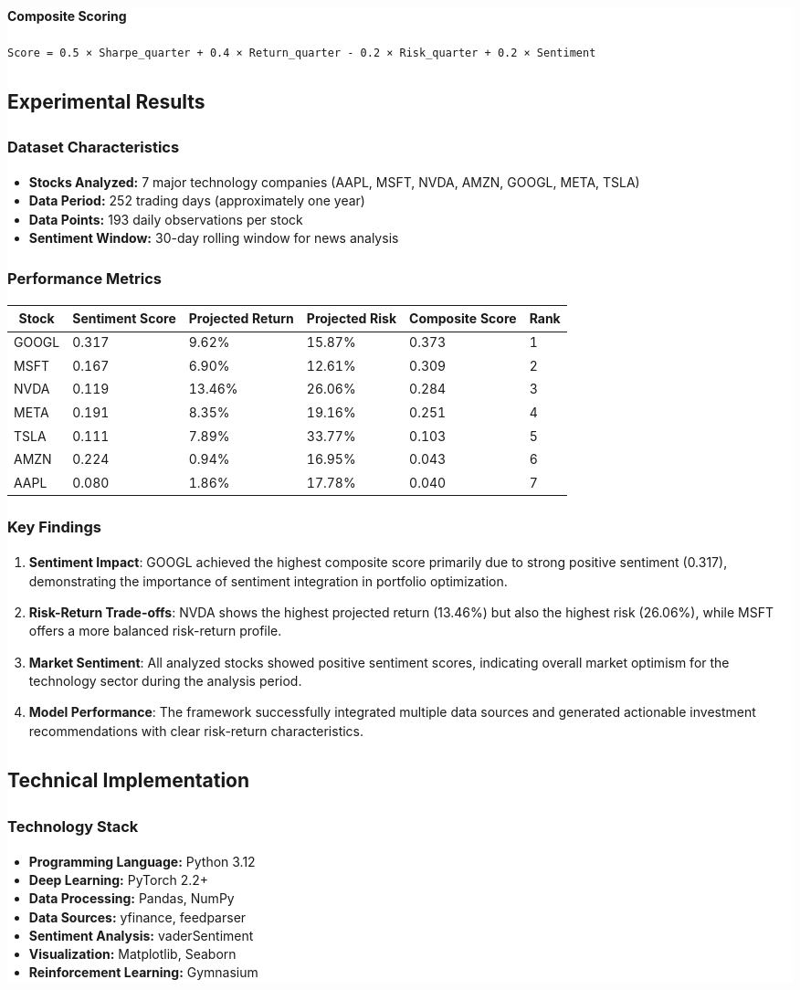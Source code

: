 #### Composite Scoring
```
Score = 0.5 × Sharpe_quarter + 0.4 × Return_quarter - 0.2 × Risk_quarter + 0.2 × Sentiment
```

## Experimental Results

### Dataset Characteristics
- **Stocks Analyzed:** 7 major technology companies (AAPL, MSFT, NVDA, AMZN, GOOGL, META, TSLA)
- **Data Period:** 252 trading days (approximately one year)
- **Data Points:** 193 daily observations per stock
- **Sentiment Window:** 30-day rolling window for news analysis

### Performance Metrics

| Stock | Sentiment Score | Projected Return | Projected Risk | Composite Score | Rank |
|-------|----------------|------------------|----------------|-----------------|------|
| GOOGL | 0.317          | 9.62%           | 15.87%         | 0.373           | 1    |
| MSFT  | 0.167          | 6.90%           | 12.61%         | 0.309           | 2    |
| NVDA  | 0.119          | 13.46%          | 26.06%         | 0.284           | 3    |
| META  | 0.191          | 8.35%           | 19.16%         | 0.251           | 4    |
| TSLA  | 0.111          | 7.89%           | 33.77%         | 0.103           | 5    |
| AMZN  | 0.224          | 0.94%           | 16.95%         | 0.043           | 6    |
| AAPL  | 0.080          | 1.86%           | 17.78%         | 0.040           | 7    |

### Key Findings

1. **Sentiment Impact**: GOOGL achieved the highest composite score primarily due to strong positive sentiment (0.317), demonstrating the importance of sentiment integration in portfolio optimization.

2. **Risk-Return Trade-offs**: NVDA shows the highest projected return (13.46%) but also the highest risk (26.06%), while MSFT offers a more balanced risk-return profile.

3. **Market Sentiment**: All analyzed stocks showed positive sentiment scores, indicating overall market optimism for the technology sector during the analysis period.

4. **Model Performance**: The framework successfully integrated multiple data sources and generated actionable investment recommendations with clear risk-return characteristics.

## Technical Implementation

### Technology Stack
- **Programming Language:** Python 3.12
- **Deep Learning:** PyTorch 2.2+
- **Data Processing:** Pandas, NumPy
- **Data Sources:** yfinance, feedparser
- **Sentiment Analysis:** vaderSentiment
- **Visualization:** Matplotlib, Seaborn
- **Reinforcement Learning:** Gymnasium

